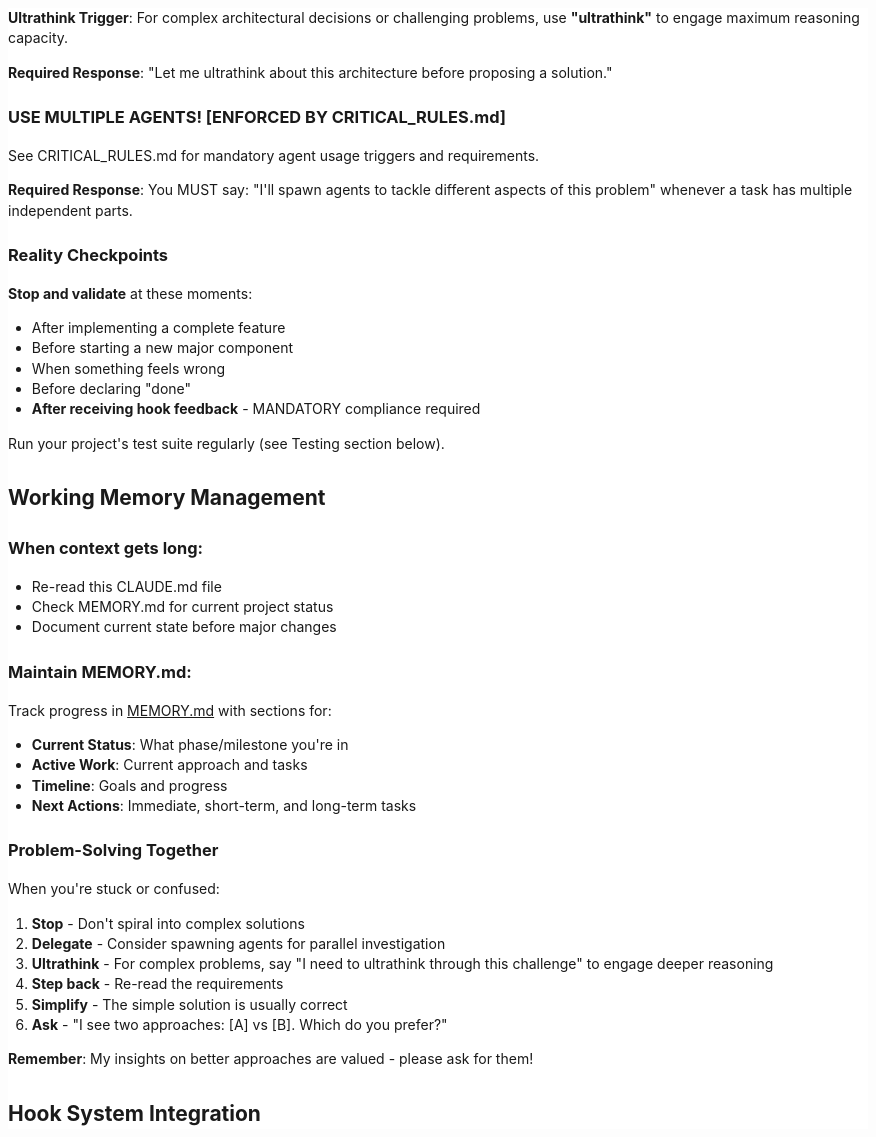 **Ultrathink Trigger**: For complex architectural decisions or challenging problems, use **"ultrathink"** to engage maximum reasoning capacity.

**Required Response**: "Let me ultrathink about this architecture before proposing a solution."

### USE MULTIPLE AGENTS! [ENFORCED BY CRITICAL_RULES.md]

See CRITICAL_RULES.md for mandatory agent usage triggers and requirements.

**Required Response**: You MUST say: "I'll spawn agents to tackle different aspects of this problem" whenever a task has multiple independent parts.

### Reality Checkpoints
**Stop and validate** at these moments:
- After implementing a complete feature
- Before starting a new major component
- When something feels wrong
- Before declaring "done"
- **After receiving hook feedback** - MANDATORY compliance required

Run your project's test suite regularly (see Testing section below).

## Working Memory Management

### When context gets long:
- Re-read this CLAUDE.md file
- Check MEMORY.md for current project status
- Document current state before major changes

### Maintain MEMORY.md:
Track progress in [MEMORY.md](./.quaestor/MEMORY.md) with sections for:
- **Current Status**: What phase/milestone you're in
- **Active Work**: Current approach and tasks
- **Timeline**: Goals and progress
- **Next Actions**: Immediate, short-term, and long-term tasks

### Problem-Solving Together


When you're stuck or confused:
1. **Stop** - Don't spiral into complex solutions
2. **Delegate** - Consider spawning agents for parallel investigation
3. **Ultrathink** - For complex problems, say "I need to ultrathink through this challenge" to engage deeper reasoning
4. **Step back** - Re-read the requirements
5. **Simplify** - The simple solution is usually correct
6. **Ask** - "I see two approaches: [A] vs [B]. Which do you prefer?"


**Remember**: My insights on better approaches are valued - please ask for them!

## Hook System Integration
